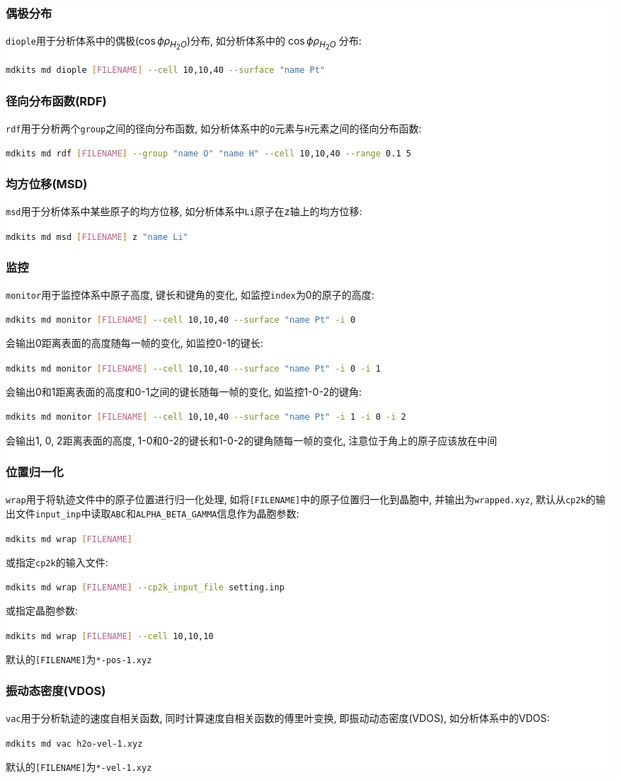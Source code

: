 ### 偶极分布
`diople`用于分析体系中的偶极($\cos \phi \rho_{H_2 O}$)分布, 如分析体系中的 $\cos \phi \rho_{H_2 O}$ 分布:
```bash
mdkits md diople [FILENAME] --cell 10,10,40 --surface "name Pt"
```

### 径向分布函数(RDF)
`rdf`用于分析两个`group`之间的径向分布函数, 如分析体系中的`O`元素与`H`元素之间的径向分布函数:
```bash
mdkits md rdf [FILENAME] --group "name O" "name H" --cell 10,10,40 --range 0.1 5
```

### 均方位移(MSD)
`msd`用于分析体系中某些原子的均方位移, 如分析体系中`Li`原子在z轴上的均方位移:
```bash
mdkits md msd [FILENAME] z "name Li"
```

### 监控
`monitor`用于监控体系中原子高度, 键长和键角的变化, 如监控`index`为0的原子的高度:
```bash
mdkits md monitor [FILENAME] --cell 10,10,40 --surface "name Pt" -i 0
```
会输出0距离表面的高度随每一帧的变化, 如监控0-1的键长:
```bash
mdkits md monitor [FILENAME] --cell 10,10,40 --surface "name Pt" -i 0 -i 1
```
会输出0和1距离表面的高度和0-1之间的键长随每一帧的变化, 如监控1-0-2的键角:
```bash
mdkits md monitor [FILENAME] --cell 10,10,40 --surface "name Pt" -i 1 -i 0 -i 2
```
会输出1, 0, 2距离表面的高度, 1-0和0-2的键长和1-0-2的键角随每一帧的变化, 注意位于角上的原子应该放在中间

### 位置归一化
`wrap`用于将轨迹文件中的原子位置进行归一化处理, 如将`[FILENAME]`中的原子位置归一化到晶胞中, 并输出为`wrapped.xyz`, 默认从`cp2k`的输出文件`input_inp`中读取`ABC`和`ALPHA_BETA_GAMMA`信息作为晶胞参数:
```bash
mdkits md wrap [FILENAME] 
```
或指定`cp2k`的输入文件:
```bash
mdkits md wrap [FILENAME] --cp2k_input_file setting.inp
```
或指定晶胞参数:
```bash
mdkits md wrap [FILENAME] --cell 10,10,10
```
默认的`[FILENAME]`为`*-pos-1.xyz`

### 振动态密度(VDOS)
`vac`用于分析轨迹的速度自相关函数, 同时计算速度自相关函数的傅里叶变换, 即振动动态密度(VDOS), 如分析体系中的VDOS:
```bash
mdkits md vac h2o-vel-1.xyz
```
默认的`[FILENAME]`为`*-vel-1.xyz`
